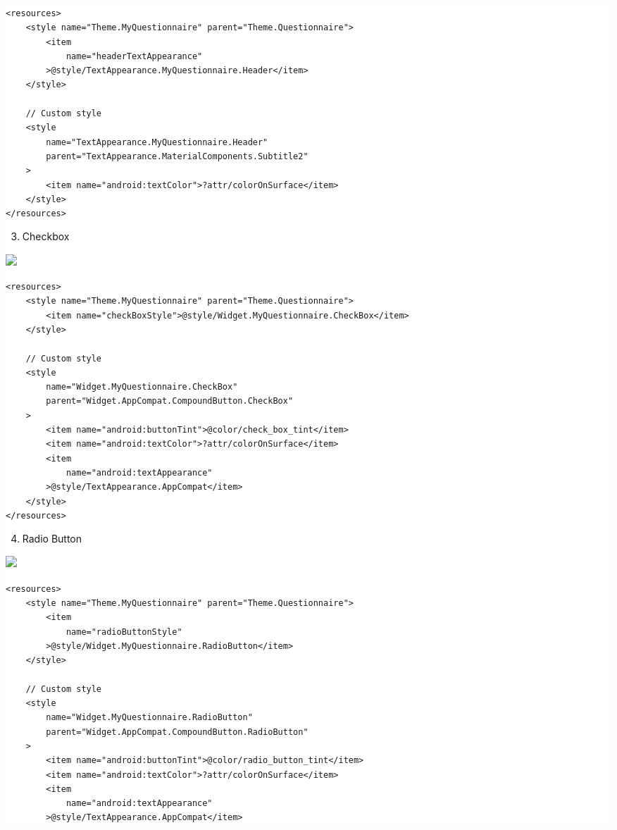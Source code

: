 ```
<resources>
    <style name="Theme.MyQuestionnaire" parent="Theme.Questionnaire">
        <item
            name="headerTextAppearance"
        >@style/TextAppearance.MyQuestionnaire.Header</item>
    </style>
    
    // Custom style
    <style
        name="TextAppearance.MyQuestionnaire.Header"
        parent="TextAppearance.MaterialComponents.Subtitle2"
    >
        <item name="android:textColor">?attr/colorOnSurface</item>
    </style>
</resources>
```



3. Checkbox

<img src="https://user-images.githubusercontent.com/62053304/129699453-0ba3efff-07ce-4718-ae1c-08bf3240823f.png" width="512">

```
<resources>
    <style name="Theme.MyQuestionnaire" parent="Theme.Questionnaire">
        <item name="checkBoxStyle">@style/Widget.MyQuestionnaire.CheckBox</item>
    </style>
    
    // Custom style
    <style
        name="Widget.MyQuestionnaire.CheckBox"
        parent="Widget.AppCompat.CompoundButton.CheckBox"
    >
        <item name="android:buttonTint">@color/check_box_tint</item>
        <item name="android:textColor">?attr/colorOnSurface</item>
        <item
            name="android:textAppearance"
        >@style/TextAppearance.AppCompat</item>
    </style>
</resources>
```


4. Radio Button

<img src="https://user-images.githubusercontent.com/62053304/129699584-d5a49930-8b64-41e1-a5ca-407437b8b57f.png" width="512">

```
<resources>
    <style name="Theme.MyQuestionnaire" parent="Theme.Questionnaire">
        <item
            name="radioButtonStyle"
        >@style/Widget.MyQuestionnaire.RadioButton</item>
    </style>
    
    // Custom style
    <style
        name="Widget.MyQuestionnaire.RadioButton"
        parent="Widget.AppCompat.CompoundButton.RadioButton"
    >
        <item name="android:buttonTint">@color/radio_button_tint</item>
        <item name="android:textColor">?attr/colorOnSurface</item>
        <item
            name="android:textAppearance"
        >@style/TextAppearance.AppCompat</item>
```